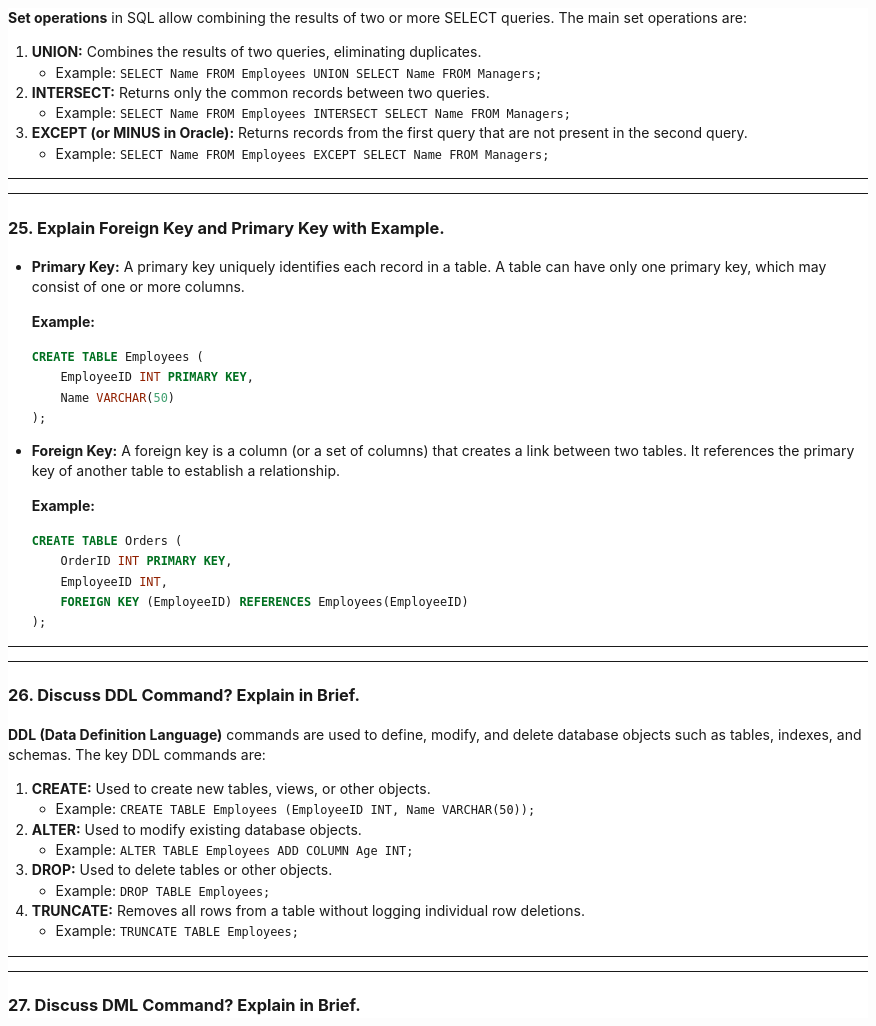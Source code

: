 **Set operations** in SQL allow combining the results of two or more SELECT queries. The main set operations are:

1. **UNION:** Combines the results of two queries, eliminating duplicates.
    - Example: `SELECT Name FROM Employees UNION SELECT Name FROM Managers;`
2. **INTERSECT:** Returns only the common records between two queries.
    - Example: `SELECT Name FROM Employees INTERSECT SELECT Name FROM Managers;`
3. **EXCEPT (or MINUS in Oracle):** Returns records from the first query that are not present in the second query.
    - Example: `SELECT Name FROM Employees EXCEPT SELECT Name FROM Managers;`
---
---
### 25. Explain Foreign Key and Primary Key with Example.

- **Primary Key:** A primary key uniquely identifies each record in a table. A table can have only one primary key, which may consist of one or more columns.
    
    **Example:**   
    ```sql
    CREATE TABLE Employees (
        EmployeeID INT PRIMARY KEY,
        Name VARCHAR(50)
    );
    ```
    
- **Foreign Key:** A foreign key is a column (or a set of columns) that creates a link between two tables. It references the primary key of another table to establish a relationship.
    
    **Example:**
    ```sql
    CREATE TABLE Orders (
        OrderID INT PRIMARY KEY,
        EmployeeID INT,
        FOREIGN KEY (EmployeeID) REFERENCES Employees(EmployeeID)
    );
    ```   
---
---
### 26. Discuss DDL Command? Explain in Brief.

**DDL (Data Definition Language)** commands are used to define, modify, and delete database objects such as tables, indexes, and schemas. The key DDL commands are:

1. **CREATE:** Used to create new tables, views, or other objects.
    - Example: `CREATE TABLE Employees (EmployeeID INT, Name VARCHAR(50));`
2. **ALTER:** Used to modify existing database objects.
    - Example: `ALTER TABLE Employees ADD COLUMN Age INT;`
3. **DROP:** Used to delete tables or other objects.
    - Example: `DROP TABLE Employees;`
4. **TRUNCATE:** Removes all rows from a table without logging individual row deletions.
    - Example: `TRUNCATE TABLE Employees;`
---
---
### 27. Discuss DML Command? Explain in Brief.
